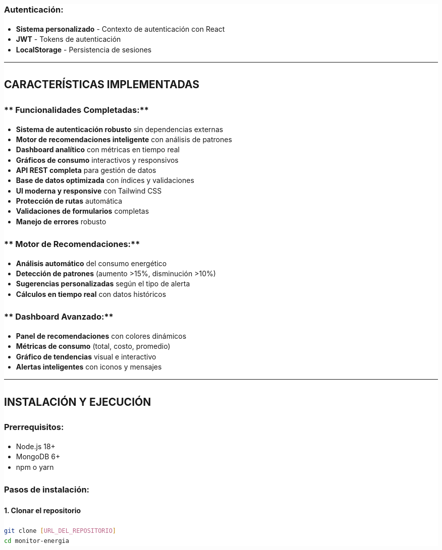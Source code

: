 ### **Autenticación:**
- **Sistema personalizado** - Contexto de autenticación con React
- **JWT** - Tokens de autenticación
- **LocalStorage** - Persistencia de sesiones

---

##  **CARACTERÍSTICAS IMPLEMENTADAS**

### ** Funcionalidades Completadas:**
- **Sistema de autenticación robusto** sin dependencias externas
- **Motor de recomendaciones inteligente** con análisis de patrones
- **Dashboard analítico** con métricas en tiempo real
- **Gráficos de consumo** interactivos y responsivos
- **API REST completa** para gestión de datos
- **Base de datos optimizada** con índices y validaciones
- **UI moderna y responsive** con Tailwind CSS
- **Protección de rutas** automática
- **Validaciones de formularios** completas
- **Manejo de errores** robusto

### ** Motor de Recomendaciones:**
- **Análisis automático** del consumo energético
- **Detección de patrones** (aumento >15%, disminución >10%)
- **Sugerencias personalizadas** según el tipo de alerta
- **Cálculos en tiempo real** con datos históricos

### ** Dashboard Avanzado:**
- **Panel de recomendaciones** con colores dinámicos
- **Métricas de consumo** (total, costo, promedio)
- **Gráfico de tendencias** visual e interactivo
- **Alertas inteligentes** con iconos y mensajes

---

##  **INSTALACIÓN Y EJECUCIÓN**

### **Prerrequisitos:**
- Node.js 18+ 
- MongoDB 6+
- npm o yarn

### **Pasos de instalación:**

#### **1. Clonar el repositorio**
```bash
git clone [URL_DEL_REPOSITORIO]
cd monitor-energia
```
